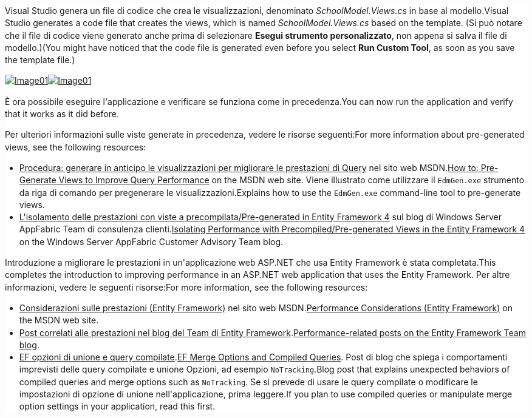 <span data-ttu-id="ae165-270">Visual Studio genera un file di codice che crea le visualizzazioni, denominato *SchoolModel.Views.cs* in base al modello.</span><span class="sxs-lookup"><span data-stu-id="ae165-270">Visual Studio generates a code file that creates the views, which is named *SchoolModel.Views.cs* based on the template.</span></span> <span data-ttu-id="ae165-271">(Si può notare che il file di codice viene generato anche prima di selezionare **Esegui strumento personalizzato**, non appena si salva il file di modello.)</span><span class="sxs-lookup"><span data-stu-id="ae165-271">(You might have noticed that the code file is generated even before you select **Run Custom Tool**, as soon as you save the template file.)</span></span>

<span data-ttu-id="ae165-272">[![Image01](maximizing-performance-with-the-entity-framework-in-an-asp-net-web-application/_static/image28.png)](maximizing-performance-with-the-entity-framework-in-an-asp-net-web-application/_static/image27.png)</span><span class="sxs-lookup"><span data-stu-id="ae165-272">[![Image01](maximizing-performance-with-the-entity-framework-in-an-asp-net-web-application/_static/image28.png)](maximizing-performance-with-the-entity-framework-in-an-asp-net-web-application/_static/image27.png)</span></span>

<span data-ttu-id="ae165-273">È ora possibile eseguire l'applicazione e verificare se funziona come in precedenza.</span><span class="sxs-lookup"><span data-stu-id="ae165-273">You can now run the application and verify that it works as it did before.</span></span>

<span data-ttu-id="ae165-274">Per ulteriori informazioni sulle viste generate in precedenza, vedere le risorse seguenti:</span><span class="sxs-lookup"><span data-stu-id="ae165-274">For more information about pre-generated views, see the following resources:</span></span>

- <span data-ttu-id="ae165-275">[Procedura: generare in anticipo le visualizzazioni per migliorare le prestazioni di Query](https://msdn.microsoft.com/library/bb896240.aspx) nel sito web MSDN.</span><span class="sxs-lookup"><span data-stu-id="ae165-275">[How to: Pre-Generate Views to Improve Query Performance](https://msdn.microsoft.com/library/bb896240.aspx) on the MSDN web site.</span></span> <span data-ttu-id="ae165-276">Viene illustrato come utilizzare il `EdmGen.exe` strumento da riga di comando per pregenerare le visualizzazioni.</span><span class="sxs-lookup"><span data-stu-id="ae165-276">Explains how to use the `EdmGen.exe` command-line tool to pre-generate views.</span></span>
- <span data-ttu-id="ae165-277">[L'isolamento delle prestazioni con viste a precompilata/Pre-generated in Entity Framework 4](https://blogs.msdn.com/b/appfabriccat/archive/2010/08/06/isolating-performance-with-precompiled-pre-generated-views-in-the-entity-framework-4.aspx) sul blog di Windows Server AppFabric Team di consulenza clienti.</span><span class="sxs-lookup"><span data-stu-id="ae165-277">[Isolating Performance with Precompiled/Pre-generated Views in the Entity Framework 4](https://blogs.msdn.com/b/appfabriccat/archive/2010/08/06/isolating-performance-with-precompiled-pre-generated-views-in-the-entity-framework-4.aspx) on the Windows Server AppFabric Customer Advisory Team blog.</span></span>

<span data-ttu-id="ae165-278">Introduzione a migliorare le prestazioni in un'applicazione web ASP.NET che usa Entity Framework è stata completata.</span><span class="sxs-lookup"><span data-stu-id="ae165-278">This completes the introduction to improving performance in an ASP.NET web application that uses the Entity Framework.</span></span> <span data-ttu-id="ae165-279">Per altre informazioni, vedere le seguenti risorse:</span><span class="sxs-lookup"><span data-stu-id="ae165-279">For more information, see the following resources:</span></span>

- <span data-ttu-id="ae165-280">[Considerazioni sulle prestazioni (Entity Framework)](https://msdn.microsoft.com/library/cc853327.aspx) nel sito web MSDN.</span><span class="sxs-lookup"><span data-stu-id="ae165-280">[Performance Considerations (Entity Framework)](https://msdn.microsoft.com/library/cc853327.aspx) on the MSDN web site.</span></span>
- <span data-ttu-id="ae165-281">[Post correlati alle prestazioni nel blog del Team di Entity Framework](https://blogs.msdn.com/b/adonet/archive/tags/performance/).</span><span class="sxs-lookup"><span data-stu-id="ae165-281">[Performance-related posts on the Entity Framework Team blog](https://blogs.msdn.com/b/adonet/archive/tags/performance/).</span></span>
- <span data-ttu-id="ae165-282">[EF opzioni di unione e query compilate](https://blogs.msdn.com/b/dsimmons/archive/2010/01/12/ef-merge-options-and-compiled-queries.aspx).</span><span class="sxs-lookup"><span data-stu-id="ae165-282">[EF Merge Options and Compiled Queries](https://blogs.msdn.com/b/dsimmons/archive/2010/01/12/ef-merge-options-and-compiled-queries.aspx).</span></span> <span data-ttu-id="ae165-283">Post di blog che spiega i comportamenti imprevisti delle query compilate e unione Opzioni, ad esempio `NoTracking`.</span><span class="sxs-lookup"><span data-stu-id="ae165-283">Blog post that explains unexpected behaviors of compiled queries and merge options such as `NoTracking`.</span></span> <span data-ttu-id="ae165-284">Se si prevede di usare le query compilate o modificare le impostazioni di opzione di unione nell'applicazione, prima leggere.</span><span class="sxs-lookup"><span data-stu-id="ae165-284">If you plan to use compiled queries or manipulate merge option settings in your application, read this first.</span></span>